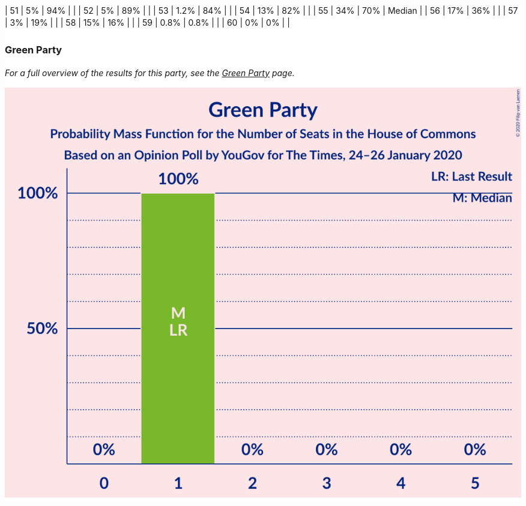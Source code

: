 | 51 | 5% | 94% |  |
| 52 | 5% | 89% |  |
| 53 | 1.2% | 84% |  |
| 54 | 13% | 82% |  |
| 55 | 34% | 70% | Median |
| 56 | 17% | 36% |  |
| 57 | 3% | 19% |  |
| 58 | 15% | 16% |  |
| 59 | 0.8% | 0.8% |  |
| 60 | 0% | 0% |  |

### Green Party

*For a full overview of the results for this party, see the [Green Party](party-greenparty.html) page.*

![Graph with seats probability mass function not yet produced](2020-01-26-YouGov-seats-pmf-greenparty.png "Seats Probability Mass Function")
